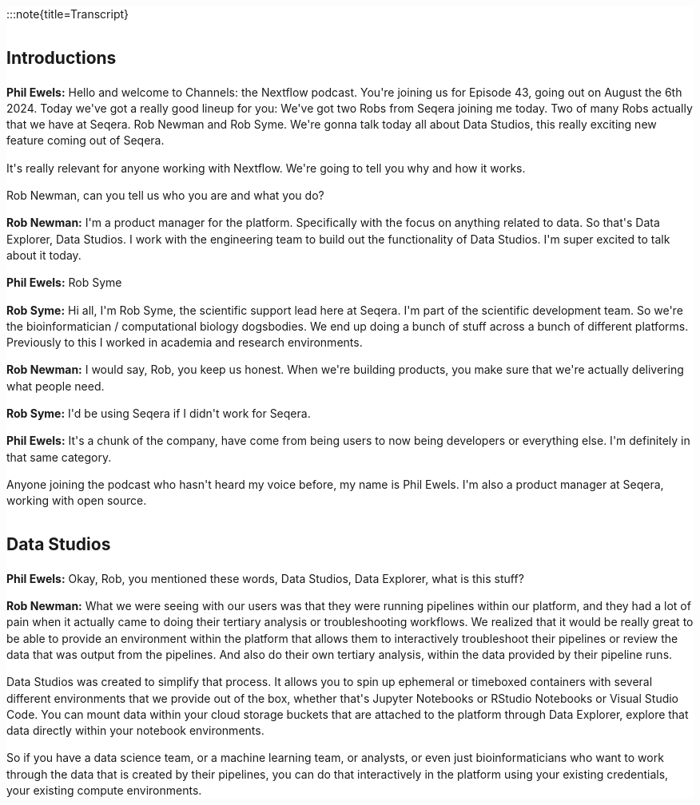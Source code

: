 :::note{title=Transcript}

## Introductions

**Phil Ewels:** Hello and welcome to Channels: the Nextflow podcast. You're joining us for Episode 43, going out on August the 6th 2024. Today we've got a really good lineup for you: We've got two Robs from Seqera joining me today. Two of many Robs actually that we have at Seqera. Rob Newman and Rob Syme. We're gonna talk today all about Data Studios, this really exciting new feature coming out of Seqera.

It's really relevant for anyone working with Nextflow. We're going to tell you why and how it works.

Rob Newman, can you tell us who you are and what you do?

**Rob Newman:** I'm a product manager for the platform. Specifically with the focus on anything related to data. So that's Data Explorer, Data Studios. I work with the engineering team to build out the functionality of Data Studios. I'm super excited to talk about it today.

**Phil Ewels:** Rob Syme

**Rob Syme:** Hi all, I'm Rob Syme, the scientific support lead here at Seqera. I'm part of the scientific development team. So we're the bioinformatician / computational biology dogsbodies. We end up doing a bunch of stuff across a bunch of different platforms. Previously to this I worked in academia and research environments.

**Rob Newman:** I would say, Rob, you keep us honest. When we're building products, you make sure that we're actually delivering what people need.

**Rob Syme:** I'd be using Seqera if I didn't work for Seqera.

**Phil Ewels:** It's a chunk of the company, have come from being users to now being developers or everything else. I'm definitely in that same category.

Anyone joining the podcast who hasn't heard my voice before, my name is Phil Ewels. I'm also a product manager at Seqera, working with open source.

## Data Studios

**Phil Ewels:** Okay, Rob, you mentioned these words, Data Studios, Data Explorer, what is this stuff?

**Rob Newman:** What we were seeing with our users was that they were running pipelines within our platform, and they had a lot of pain when it actually came to doing their tertiary analysis or troubleshooting workflows. We realized that it would be really great to be able to provide an environment within the platform that allows them to interactively troubleshoot their pipelines or review the data that was output from the pipelines. And also do their own tertiary analysis, within the data provided by their pipeline runs.

Data Studios was created to simplify that process. It allows you to spin up ephemeral or timeboxed containers with several different environments that we provide out of the box, whether that's Jupyter Notebooks or RStudio Notebooks or Visual Studio Code. You can mount data within your cloud storage buckets that are attached to the platform through Data Explorer, explore that data directly within your notebook environments.

So if you have a data science team, or a machine learning team, or analysts, or even just bioinformaticians who want to work through the data that is created by their pipelines, you can do that interactively in the platform using your existing credentials, your existing compute environments.
